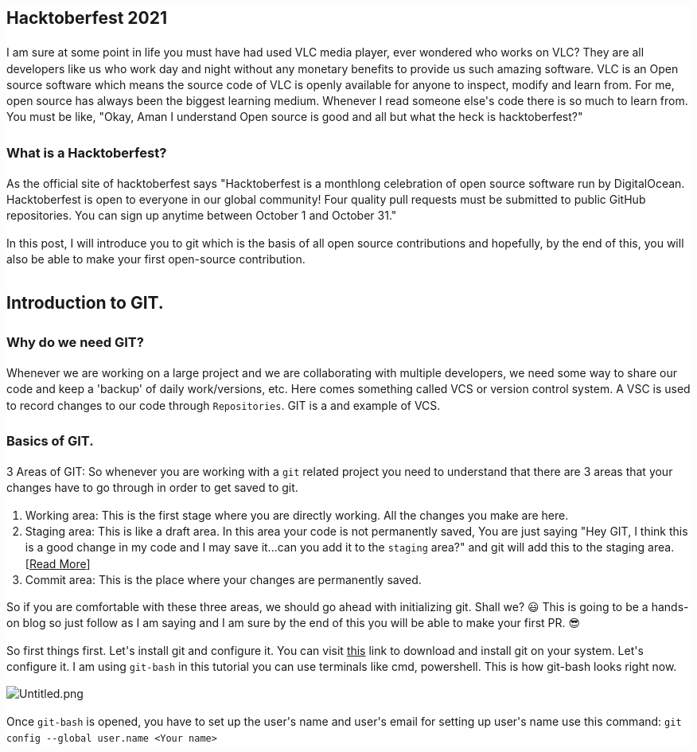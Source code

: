 ## Hacktoberfest 2021

I am sure at some point in life you must have had used VLC media player, ever wondered who works on VLC? They are all developers like us who work day and night without any monetary benefits to provide us such amazing software. VLC is an Open source software which means the source code of VLC is openly available for anyone to inspect, modify and learn from. For me, open source has always been the biggest learning medium. Whenever I read someone else's code there is so much to learn from. You must be like, "Okay, Aman I understand Open source is good and all but what the heck is hacktoberfest?" 

### What is a Hacktoberfest?

As the official site of hacktoberfest says "Hacktoberfest is a monthlong celebration of open source software run by DigitalOcean. Hacktoberfest is open to everyone in our global community! Four quality pull requests must be submitted to public GitHub repositories. You can sign up anytime between October 1 and October 31."

In this post, I will introduce you to git which is the basis of all open source contributions and hopefully, by the end of this, you will also be able to make your first open-source contribution.

## Introduction to GIT.

### Why do we need GIT?

Whenever we are working on a large project and we are collaborating with multiple developers, we need some way to share our code and keep a 'backup' of daily work/versions, etc. Here comes something called VCS or version control system. A VSC is used to record changes to our code through `Repositories`.  GIT is a and example of VCS. 

### Basics of GIT.

3 Areas of GIT: So whenever you are working with a `git` related project you need to understand that there are 3 areas that your changes have to go through in order to get saved to git.

1. Working area: This is the first stage where you are directly working. All the changes you make are here.
2. Staging area: This is like a draft area. In this area your code is not permanently saved, You are just saying "Hey GIT, I think this is a good change in my code and I may save it...can you add it to the `staging` area?" and git will add this to the staging area. [[Read More](https://stackoverflow.com/questions/49228209/whats-the-use-of-the-staging-area-in-git)]
3. Commit area: This is the place where your changes are permanently saved. 

So if you are comfortable with these three areas, we should go ahead with initializing git. Shall we? 😃 This is going to be a hands-on blog so just follow as I am saying and I am sure by the end of this you will be able to make your first PR. 😎

So first things first. Let's install git and configure it. You can visit [this](https://git-scm.com/) link to download and install git on your system. Let's configure it. I am using `git-bash` in this tutorial you can use terminals like cmd, powershell. This is how git-bash looks right now.

![Untitled.png](https://cdn.hashnode.com/res/hashnode/image/upload/v1630445822582/GbS5W79-y.png)

Once `git-bash` is opened, you have to set up the user's name and user's email for setting up user's name use this command: `git config --global user.name <Your name>`
